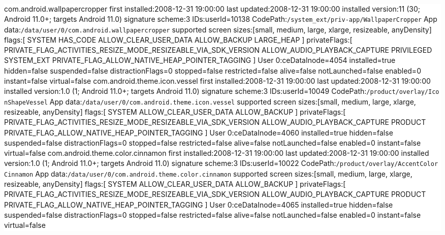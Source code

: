  <tr><th colspan='2' class='left'>com.android.wallpapercropper</th></tr>
 <tr><th>first installed:</th><td>2008-12-31 19:00:00</td></tr>
 <tr><th>last updated:</th><td>2008-12-31 19:00:00</td></tr>
 <tr><th>installed version:</th><td>11 (30; Android 11.0+; targets Android 11.0)</td></tr>
 <tr><th>signature scheme:</th><td>3</td></tr>
 <tr><th>IDs:</th><td>userId=10138</td></tr>
 <tr><th>CodePath:</th><td><code>/system_ext/priv-app/WallpaperCropper</code></td></tr>
 <tr><th>App data:</th><td><code>/data/user/0/com.android.wallpapercropper</code></td></tr>
 <tr><th>supported screen sizes:</th><td>[small, medium, large, xlarge, resizeable, anyDensity]</td></tr>
 <tr><th>flags:</th><td>[ SYSTEM HAS_CODE ALLOW_CLEAR_USER_DATA ALLOW_BACKUP LARGE_HEAP ]</td></tr>
 <tr><th>privateFlags:</th><td>[ PRIVATE_FLAG_ACTIVITIES_RESIZE_MODE_RESIZEABLE_VIA_SDK_VERSION ALLOW_AUDIO_PLAYBACK_CAPTURE PRIVILEGED SYSTEM_EXT PRIVATE_FLAG_ALLOW_NATIVE_HEAP_POINTER_TAGGING ]</td></tr>
 <tr><th>User 0:</th><td>ceDataInode=4054 installed=true hidden=false suspended=false distractionFlags=0 stopped=false restricted=false alive=false notLaunched=false enabled=0 instant=false virtual=false</td></tr>

 <tr><th colspan='2' class='left'>com.android.theme.icon.vessel</th></tr>
 <tr><th>first installed:</th><td>2008-12-31 19:00:00</td></tr>
 <tr><th>last updated:</th><td>2008-12-31 19:00:00</td></tr>
 <tr><th>installed version:</th><td>1.0 (1; Android 11.0+; targets Android 11.0)</td></tr>
 <tr><th>signature scheme:</th><td>3</td></tr>
 <tr><th>IDs:</th><td>userId=10049</td></tr>
 <tr><th>CodePath:</th><td><code>/product/overlay/IconShapeVessel</code></td></tr>
 <tr><th>App data:</th><td><code>/data/user/0/com.android.theme.icon.vessel</code></td></tr>
 <tr><th>supported screen sizes:</th><td>[small, medium, large, xlarge, resizeable, anyDensity]</td></tr>
 <tr><th>flags:</th><td>[ SYSTEM ALLOW_CLEAR_USER_DATA ALLOW_BACKUP ]</td></tr>
 <tr><th>privateFlags:</th><td>[ PRIVATE_FLAG_ACTIVITIES_RESIZE_MODE_RESIZEABLE_VIA_SDK_VERSION ALLOW_AUDIO_PLAYBACK_CAPTURE PRODUCT PRIVATE_FLAG_ALLOW_NATIVE_HEAP_POINTER_TAGGING ]</td></tr>
 <tr><th>User 0:</th><td>ceDataInode=4060 installed=true hidden=false suspended=false distractionFlags=0 stopped=false restricted=false alive=false notLaunched=false enabled=0 instant=false virtual=false</td></tr>

 <tr><th colspan='2' class='left'>com.android.theme.color.cinnamon</th></tr>
 <tr><th>first installed:</th><td>2008-12-31 19:00:00</td></tr>
 <tr><th>last updated:</th><td>2008-12-31 19:00:00</td></tr>
 <tr><th>installed version:</th><td>1.0 (1; Android 11.0+; targets Android 11.0)</td></tr>
 <tr><th>signature scheme:</th><td>3</td></tr>
 <tr><th>IDs:</th><td>userId=10022</td></tr>
 <tr><th>CodePath:</th><td><code>/product/overlay/AccentColorCinnamon</code></td></tr>
 <tr><th>App data:</th><td><code>/data/user/0/com.android.theme.color.cinnamon</code></td></tr>
 <tr><th>supported screen sizes:</th><td>[small, medium, large, xlarge, resizeable, anyDensity]</td></tr>
 <tr><th>flags:</th><td>[ SYSTEM ALLOW_CLEAR_USER_DATA ALLOW_BACKUP ]</td></tr>
 <tr><th>privateFlags:</th><td>[ PRIVATE_FLAG_ACTIVITIES_RESIZE_MODE_RESIZEABLE_VIA_SDK_VERSION ALLOW_AUDIO_PLAYBACK_CAPTURE PRODUCT PRIVATE_FLAG_ALLOW_NATIVE_HEAP_POINTER_TAGGING ]</td></tr>
 <tr><th>User 0:</th><td>ceDataInode=4065 installed=true hidden=false suspended=false distractionFlags=0 stopped=false restricted=false alive=false notLaunched=false enabled=0 instant=false virtual=false</td></tr>

